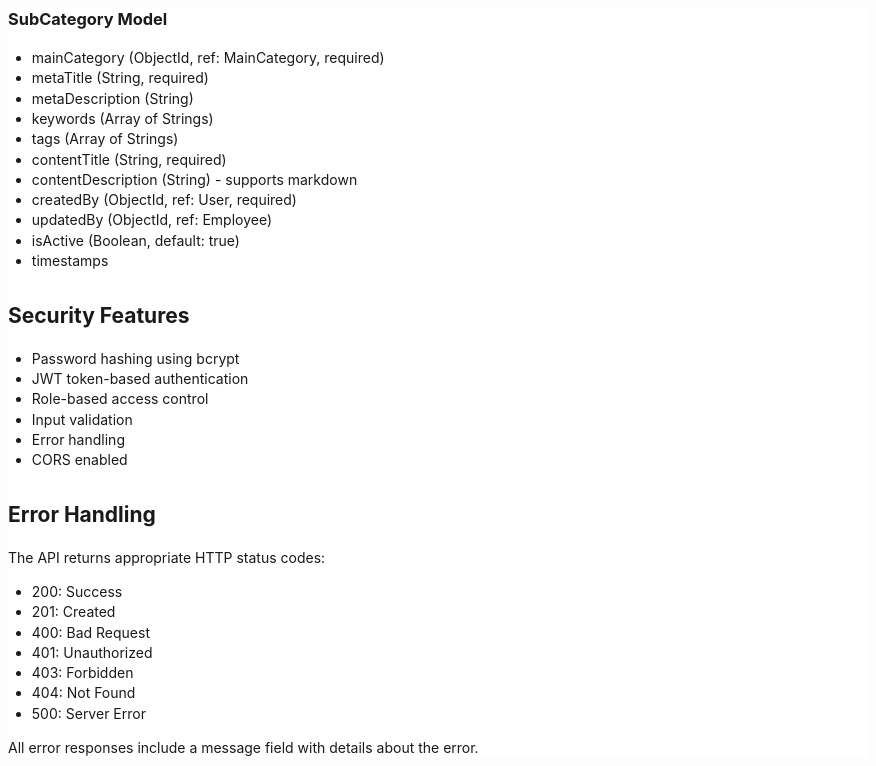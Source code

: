 ### SubCategory Model
- mainCategory (ObjectId, ref: MainCategory, required)
- metaTitle (String, required)
- metaDescription (String)
- keywords (Array of Strings)
- tags (Array of Strings)
- contentTitle (String, required)
- contentDescription (String) - supports markdown
- createdBy (ObjectId, ref: User, required)
- updatedBy (ObjectId, ref: Employee)
- isActive (Boolean, default: true)
- timestamps

## Security Features

- Password hashing using bcrypt
- JWT token-based authentication
- Role-based access control
- Input validation
- Error handling
- CORS enabled

## Error Handling

The API returns appropriate HTTP status codes:
- 200: Success
- 201: Created
- 400: Bad Request
- 401: Unauthorized
- 403: Forbidden
- 404: Not Found
- 500: Server Error

All error responses include a message field with details about the error.
